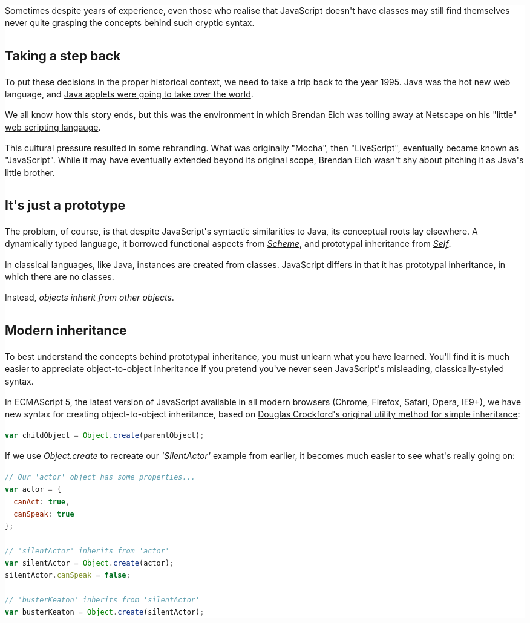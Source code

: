 Sometimes despite years of experience, even those who realise that JavaScript doesn't have classes may still find themselves never quite grasping the concepts behind such cryptic syntax.

## Taking a step back

To put these decisions in the proper historical context, we need to take a trip back to the year 1995. Java was the hot new web language, and [Java applets were going to take over the world](http://sunsite.uakom.sk/sunworldonline/swol-07-1995/swol-07-java.html).

We all know how this story ends, but this was the environment in which [Brendan Eich was toiling away at Netscape on his "little" web scripting langauge](https://brendaneich.com/2010/07/a-brief-history-of-javascript/).

This cultural pressure resulted in some rebranding. What was originally "Mocha", then "LiveScript", eventually became known as "JavaScript". While it may have eventually extended beyond its original scope, Brendan Eich wasn't shy about pitching it as Java's little brother.

## It's just a prototype

The problem, of course, is that despite JavaScript's syntactic similarities to Java, its conceptual roots lay elsewhere. A dynamically typed language, it borrowed functional aspects from [*Scheme*](http://en.wikipedia.org/wiki/Scheme_programming_language), and prototypal inheritance from [*Self*](http://en.wikipedia.org/wiki/Self_programming_language).

In classical languages, like Java, instances are created from classes. JavaScript differs in that it has [prototypal inheritance](http://en.wikipedia.org/wiki/Prototype-based_programming), in which there are no classes.

Instead, *objects inherit from other objects*.

## Modern inheritance

To best understand the concepts behind prototypal inheritance, you must unlearn what you have learned. You'll find it is much easier to appreciate object-to-object inheritance if you pretend you've never seen JavaScript's misleading, classically-styled syntax.

In ECMAScript 5, the latest version of JavaScript available in all modern browsers (Chrome, Firefox, Safari, Opera, IE9+), we have new syntax for creating object-to-object inheritance, based on [Douglas Crockford's original utility method for simple inheritance](http://javascript.crockford.com/prototypal.html):

``` js
var childObject = Object.create(parentObject);
```

If we use [*Object.create*](https://developer.mozilla.org/en-US/docs/JavaScript/Reference/Global_Objects/Object/create) to recreate our *'SilentActor'* example from earlier, it becomes much easier to see what's really going on:

``` js
// Our 'actor' object has some properties...
var actor = {
  canAct: true,
  canSpeak: true
};

// 'silentActor' inherits from 'actor'
var silentActor = Object.create(actor);
silentActor.canSpeak = false;

// 'busterKeaton' inherits from 'silentActor'
var busterKeaton = Object.create(silentActor);
```
